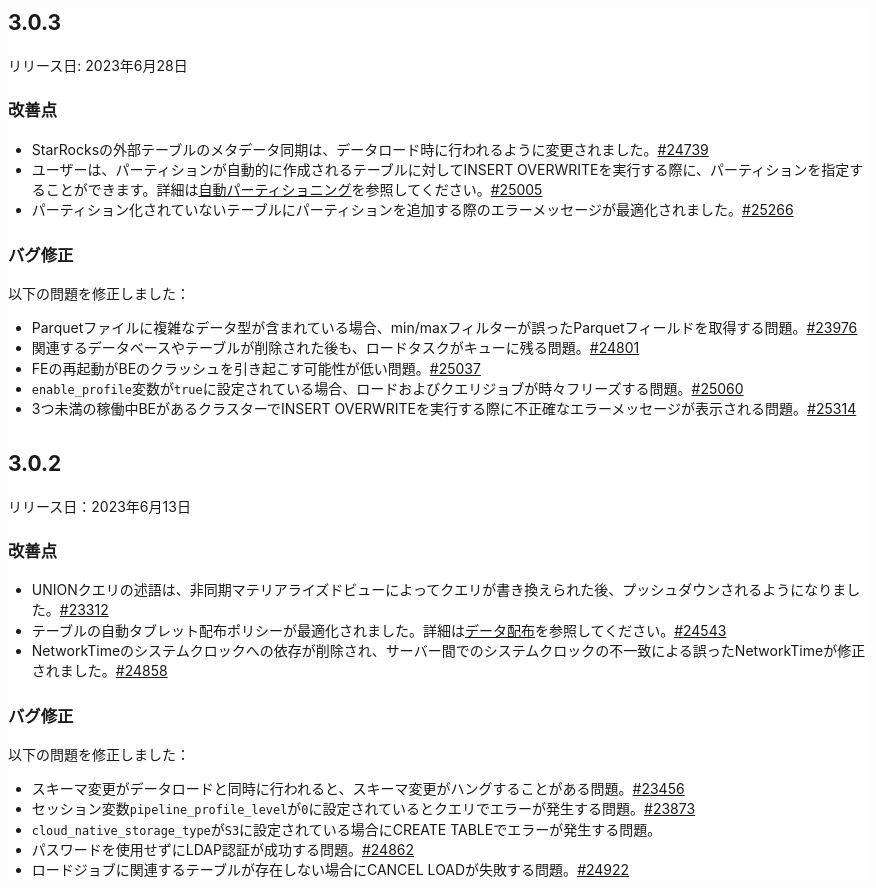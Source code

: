 ## 3.0.3

リリース日: 2023年6月28日

### 改善点


- StarRocksの外部テーブルのメタデータ同期は、データロード時に行われるように変更されました。[#24739](https://github.com/StarRocks/starrocks/pull/24739)
- ユーザーは、パーティションが自動的に作成されるテーブルに対してINSERT OVERWRITEを実行する際に、パーティションを指定することができます。詳細は[自動パーティショニング](https://docs.starrocks.io/en-us/3.0/table_design/dynamic_partitioning)を参照してください。[#25005](https://github.com/StarRocks/starrocks/pull/25005)
- パーティション化されていないテーブルにパーティションを追加する際のエラーメッセージが最適化されました。[#25266](https://github.com/StarRocks/starrocks/pull/25266)

### バグ修正

以下の問題を修正しました：

- Parquetファイルに複雑なデータ型が含まれている場合、min/maxフィルターが誤ったParquetフィールドを取得する問題。[#23976](https://github.com/StarRocks/starrocks/pull/23976)
- 関連するデータベースやテーブルが削除された後も、ロードタスクがキューに残る問題。[#24801](https://github.com/StarRocks/starrocks/pull/24801)
- FEの再起動がBEのクラッシュを引き起こす可能性が低い問題。[#25037](https://github.com/StarRocks/starrocks/pull/25037)
- `enable_profile`変数が`true`に設定されている場合、ロードおよびクエリジョブが時々フリーズする問題。[#25060](https://github.com/StarRocks/starrocks/pull/25060)
- 3つ未満の稼働中BEがあるクラスターでINSERT OVERWRITEを実行する際に不正確なエラーメッセージが表示される問題。[#25314](https://github.com/StarRocks/starrocks/pull/25314)

## 3.0.2

リリース日：2023年6月13日

### 改善点

- UNIONクエリの述語は、非同期マテリアライズドビューによってクエリが書き換えられた後、プッシュダウンされるようになりました。[#23312](https://github.com/StarRocks/starrocks/pull/23312)
- テーブルの自動タブレット配布ポリシーが最適化されました。詳細は[データ配布](../table_design/Data_distribution.md#determine-the-number-of-buckets)を参照してください。[#24543](https://github.com/StarRocks/starrocks/pull/24543)
- NetworkTimeのシステムクロックへの依存が削除され、サーバー間でのシステムクロックの不一致による誤ったNetworkTimeが修正されました。[#24858](https://github.com/StarRocks/starrocks/pull/24858)

### バグ修正

以下の問題を修正しました：

- スキーマ変更がデータロードと同時に行われると、スキーマ変更がハングすることがある問題。[#23456](https://github.com/StarRocks/starrocks/pull/23456)
- セッション変数`pipeline_profile_level`が`0`に設定されているとクエリでエラーが発生する問題。[#23873](https://github.com/StarRocks/starrocks/pull/23873)
- `cloud_native_storage_type`が`S3`に設定されている場合にCREATE TABLEでエラーが発生する問題。
- パスワードを使用せずにLDAP認証が成功する問題。[#24862](https://github.com/StarRocks/starrocks/pull/24862)
- ロードジョブに関連するテーブルが存在しない場合にCANCEL LOADが失敗する問題。[#24922](https://github.com/StarRocks/starrocks/pull/24922)
